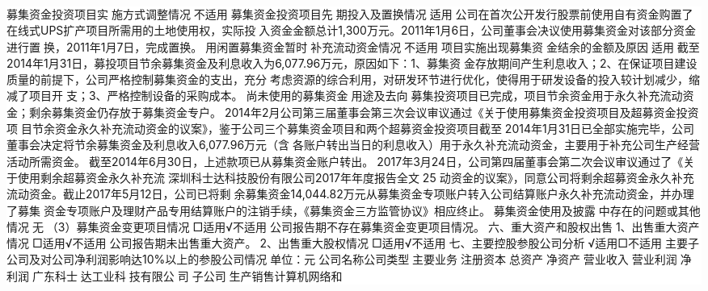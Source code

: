 募集资金投资项目实
施方式调整情况
不适用
募集资金投资项目先
期投入及置换情况
适用
公司在首次公开发行股票前使用自有资金购置了在线式UPS扩产项目所需用的土地使用权，实际投
入资金金额总计1,300万元。2011年1月6日，公司董事会决议使用募集资金对该部分资金进行置
换，2011年1月7日，完成置换。
用闲置募集资金暂时
补充流动资金情况
不适用
项目实施出现募集资
金结余的金额及原因
适用
截至2014年1月31日，募投项目节余募集资金及利息收入为6,077.96万元，原因如下：1、募集资
金存放期间产生利息收入；2、在保证项目建设质量的前提下，公司严格控制募集资金的支出，充分
考虑资源的综合利用，对研发环节进行优化，使得用于研发设备的投入较计划减少，缩减了项目开
支；3、严格控制设备的采购成本。
尚未使用的募集资金
用途及去向
募集投资项目已完成，项目节余资金用于永久补充流动资金；剩余募集资金仍存放于募集资金专户。
2014年2月公司第三届董事会第三次会议审议通过《关于使用募集资金投资项目及超募资金投资项
目节余资金永久补充流动资金的议案》，鉴于公司三个募集资金项目和两个超募资金投资项目截至
2014年1月31日已全部实施完毕，公司董事会决定将节余募集资金及利息收入6,077.96万元（含
各账户转出当日的利息收入）用于永久补充流动资金，主要用于补充公司生产经营活动所需资金。
截至2014年6月30日，上述款项已从募集资金账户转出。
2017年3月24日，公司第四届董事会第二次会议审议通过了《关于使用剩余超募资金永久补充流
深圳科士达科技股份有限公司2017年年度报告全文
25
动资金的议案》，同意公司将剩余超募资金永久补充流动资金。截止2017年5月12日，公司已将剩
余募集资金14,044.82万元从募集资金专项账户转入公司结算账户永久补充流动资金，并办理了募集
资金专项账户及理财产品专用结算账户的注销手续，《募集资金三方监管协议》相应终止。
募集资金使用及披露
中存在的问题或其他
情况
无
（3）募集资金变更项目情况
□适用√不适用
公司报告期不存在募集资金变更项目情况。
六、重大资产和股权出售
1、出售重大资产情况
□适用√不适用
公司报告期未出售重大资产。
2、出售重大股权情况
□适用√不适用
七、主要控股参股公司分析
√适用□不适用
主要子公司及对公司净利润影响达10%以上的参股公司情况
单位：元
公司名称公司类型
主要业务
注册资本
总资产
净资产
营业收入
营业利润
净利润
广东科士
达工业科
技有限公
司
子公司
生产销售计算机网络和